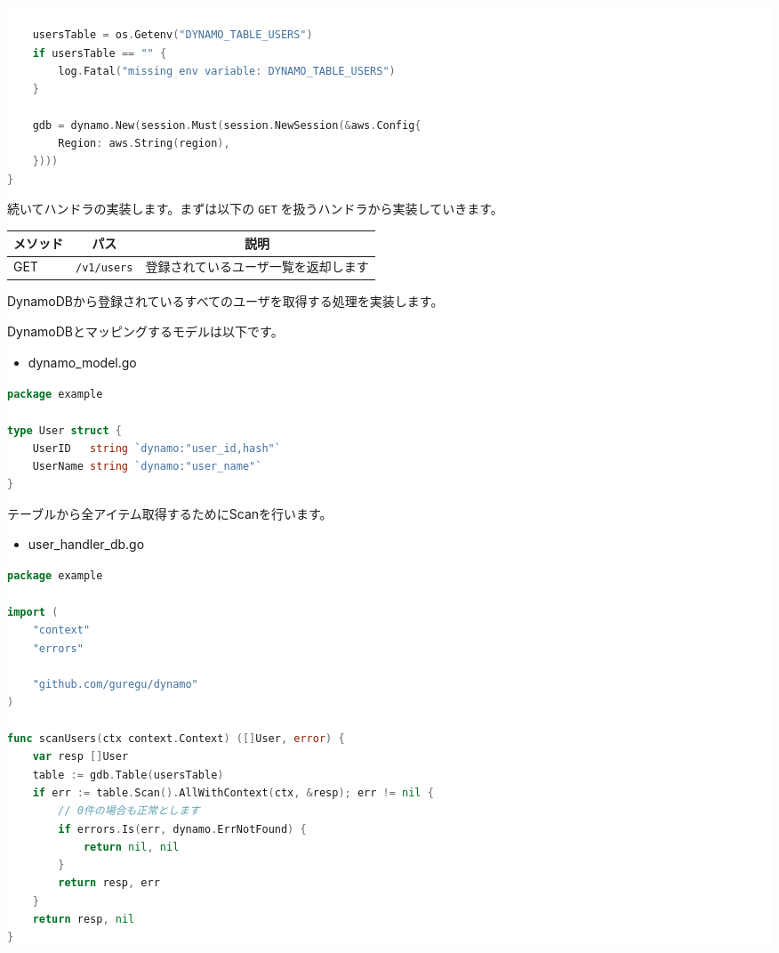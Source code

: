 ```go

	usersTable = os.Getenv("DYNAMO_TABLE_USERS")
	if usersTable == "" {
		log.Fatal("missing env variable: DYNAMO_TABLE_USERS")
	}

	gdb = dynamo.New(session.Must(session.NewSession(&aws.Config{
		Region: aws.String(region),
	})))
}
```

続いてハンドラの実装します。まずは以下の `GET` を扱うハンドラから実装していきます。

| メソッド | パス        | 説明                                 |
| -------- | ----------- | ------------------------------------ |
| GET      | `/v1/users` | 登録されているユーザ一覧を返却します |

DynamoDBから登録されているすべてのユーザを取得する処理を実装します。

DynamoDBとマッピングするモデルは以下です。

- dynamo_model.go

```go
package example

type User struct {
	UserID   string `dynamo:"user_id,hash"`
	UserName string `dynamo:"user_name"`
}
```

テーブルから全アイテム取得するためにScanを行います。

- user_handler_db.go

```go
package example

import (
	"context"
	"errors"

	"github.com/guregu/dynamo"
)

func scanUsers(ctx context.Context) ([]User, error) {
	var resp []User
	table := gdb.Table(usersTable)
	if err := table.Scan().AllWithContext(ctx, &resp); err != nil {
		// 0件の場合も正常とします
		if errors.Is(err, dynamo.ErrNotFound) {
			return nil, nil
		}
		return resp, err
	}
	return resp, nil
}
```
